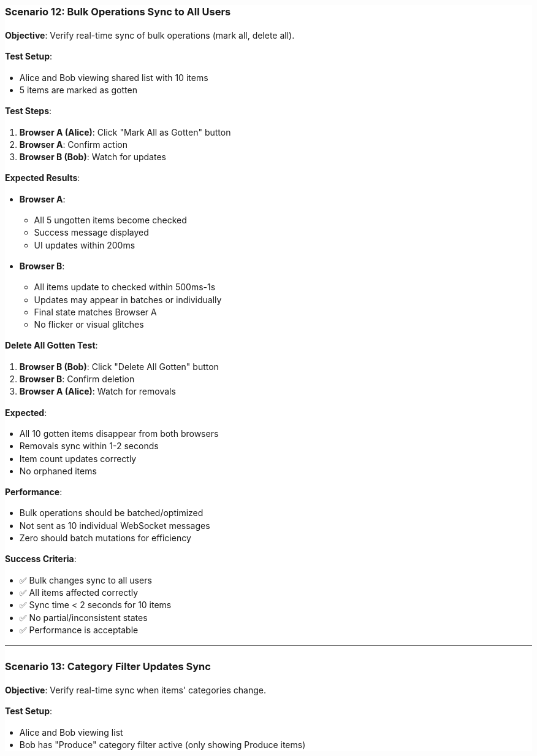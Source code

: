 
### Scenario 12: Bulk Operations Sync to All Users

**Objective**: Verify real-time sync of bulk operations (mark all, delete all).

**Test Setup**:
- Alice and Bob viewing shared list with 10 items
- 5 items are marked as gotten

**Test Steps**:
1. **Browser A (Alice)**: Click "Mark All as Gotten" button
2. **Browser A**: Confirm action
3. **Browser B (Bob)**: Watch for updates

**Expected Results**:
- **Browser A**:
  - All 5 ungotten items become checked
  - Success message displayed
  - UI updates within 200ms

- **Browser B**:
  - All items update to checked within 500ms-1s
  - Updates may appear in batches or individually
  - Final state matches Browser A
  - No flicker or visual glitches

**Delete All Gotten Test**:
1. **Browser B (Bob)**: Click "Delete All Gotten" button
2. **Browser B**: Confirm deletion
3. **Browser A (Alice)**: Watch for removals

**Expected**:
- All 10 gotten items disappear from both browsers
- Removals sync within 1-2 seconds
- Item count updates correctly
- No orphaned items

**Performance**:
- Bulk operations should be batched/optimized
- Not sent as 10 individual WebSocket messages
- Zero should batch mutations for efficiency

**Success Criteria**:
- ✅ Bulk changes sync to all users
- ✅ All items affected correctly
- ✅ Sync time < 2 seconds for 10 items
- ✅ No partial/inconsistent states
- ✅ Performance is acceptable

---

### Scenario 13: Category Filter Updates Sync

**Objective**: Verify real-time sync when items' categories change.

**Test Setup**:
- Alice and Bob viewing list
- Bob has "Produce" category filter active (only showing Produce items)
